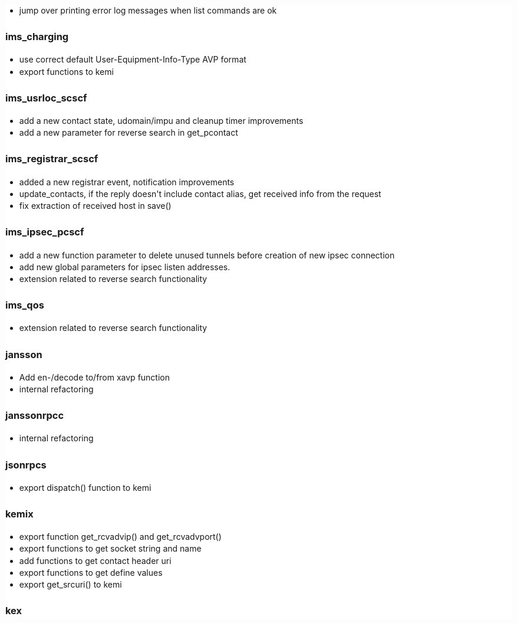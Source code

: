-   jump over printing error log messages when list commands are ok

### ims_charging

-   use correct default User-Equipment-Info-Type AVP format
-   export functions to kemi

### ims_usrloc_scscf

-   add a new contact state, udomain/impu and cleanup timer improvements
-   add a new parameter for reverse search in get_pcontact

### ims_registrar_scscf

-   added a new registrar event, notification improvements
-   update_contacts, if the reply doesn't include contact alias, get
    received info from the request
-   fix extraction of received host in save()

### ims_ipsec_pcscf

-   add a new function parameter to delete unused tunnels before
    creation of new ipsec connection
-   add new global parameters for ipsec listen addresses.
-   extension related to reverse search functionality

### ims_qos

-   extension related to reverse search functionality

### jansson

-   Add en-/decode to/from xavp function
-   internal refactoring

### janssonrpcc

-   internal refactoring

### jsonrpcs

-   export dispatch() function to kemi

### kemix

-   export function get_rcvadvip() and get_rcvadvport()
-   export functions to get socket string and name
-   add functions to get contact header uri
-   export functions to get define values
-   export get_srcuri() to kemi

### kex
